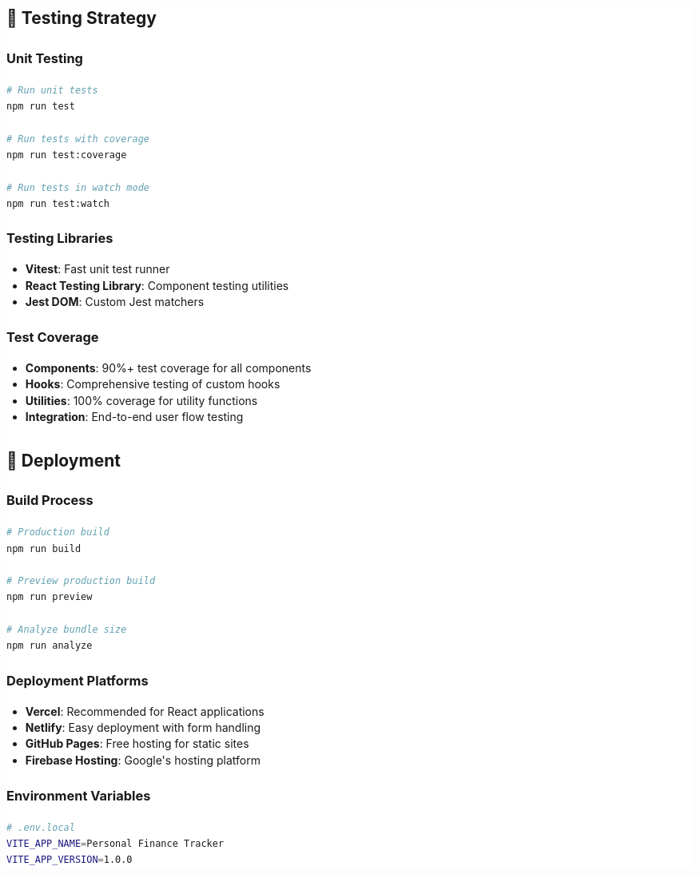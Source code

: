 ## 🧪 Testing Strategy

### Unit Testing
```bash
# Run unit tests
npm run test

# Run tests with coverage
npm run test:coverage

# Run tests in watch mode
npm run test:watch
```

### Testing Libraries
- **Vitest**: Fast unit test runner
- **React Testing Library**: Component testing utilities
- **Jest DOM**: Custom Jest matchers

### Test Coverage
- **Components**: 90%+ test coverage for all components
- **Hooks**: Comprehensive testing of custom hooks
- **Utilities**: 100% coverage for utility functions
- **Integration**: End-to-end user flow testing

## 🚀 Deployment

### Build Process
```bash
# Production build
npm run build

# Preview production build
npm run preview

# Analyze bundle size
npm run analyze
```

### Deployment Platforms
- **Vercel**: Recommended for React applications
- **Netlify**: Easy deployment with form handling
- **GitHub Pages**: Free hosting for static sites
- **Firebase Hosting**: Google's hosting platform

### Environment Variables
```bash
# .env.local
VITE_APP_NAME=Personal Finance Tracker
VITE_APP_VERSION=1.0.0
```
